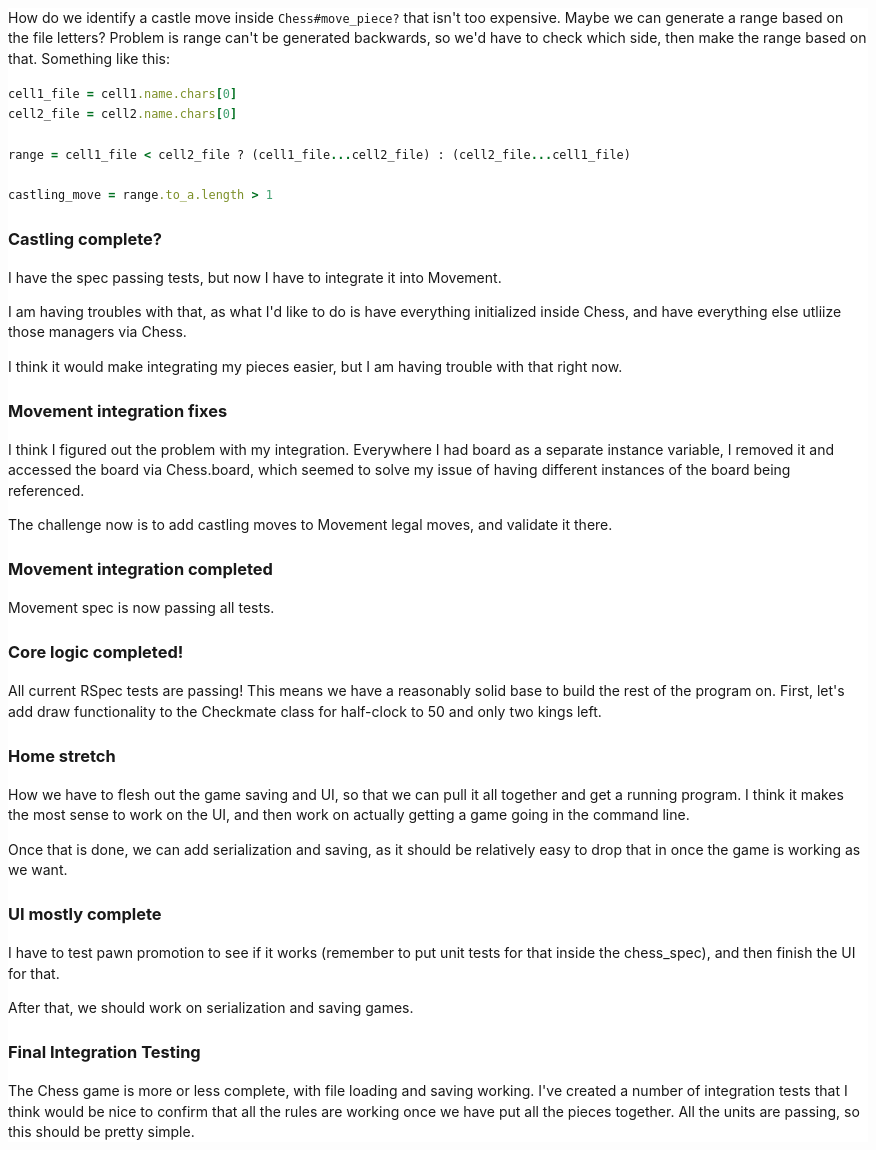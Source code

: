 How do we identify a castle move inside `Chess#move_piece?` that isn't too expensive. Maybe we can generate a range based on the file letters? Problem is range can't be generated backwards, so we'd have to check which side, then make the range based on that. Something like this:
```ruby
cell1_file = cell1.name.chars[0]
cell2_file = cell2.name.chars[0]

range = cell1_file < cell2_file ? (cell1_file...cell2_file) : (cell2_file...cell1_file)

castling_move = range.to_a.length > 1
```

### Castling complete?
I have the spec passing tests, but now I have to integrate it into Movement.

I am having troubles with that, as what I'd like to do is have everything initialized inside Chess, and have everything else utliize those managers via Chess.

I think it would make integrating my pieces easier, but I am having trouble with that right now.

### Movement integration fixes
I think I figured out the problem with my integration. Everywhere I had board as a separate instance variable, I removed it and accessed the board via Chess.board, which seemed to solve my issue of having different instances of the board being referenced.

The challenge now is to add castling moves to Movement legal moves, and validate it there.

### Movement integration completed
Movement spec is now passing all tests.

### Core logic completed!
All current RSpec tests are passing! This means we have a reasonably solid base to build the rest of the program on. First, let's add draw functionality to the Checkmate class for half-clock to 50 and only two kings left.

### Home stretch
How we have to flesh out the game saving and UI, so that we can pull it all together and get a running program. I think it makes the most sense to work on the UI, and then work on actually getting a game going in the command line.

Once that is done, we can add serialization and saving, as it should be relatively easy to drop that in once the game is working as we want.

### UI mostly complete
I have to test pawn promotion to see if it works (remember to put unit tests for that inside the chess_spec), and then finish the UI for that.

After that, we should work on serialization and saving games.

### Final Integration Testing
The Chess game is more or less complete, with file loading and saving working. I've created a number of integration tests that I think would be nice to confirm that all the rules are working once we have put all the pieces together. All the units are passing, so this should be pretty simple.